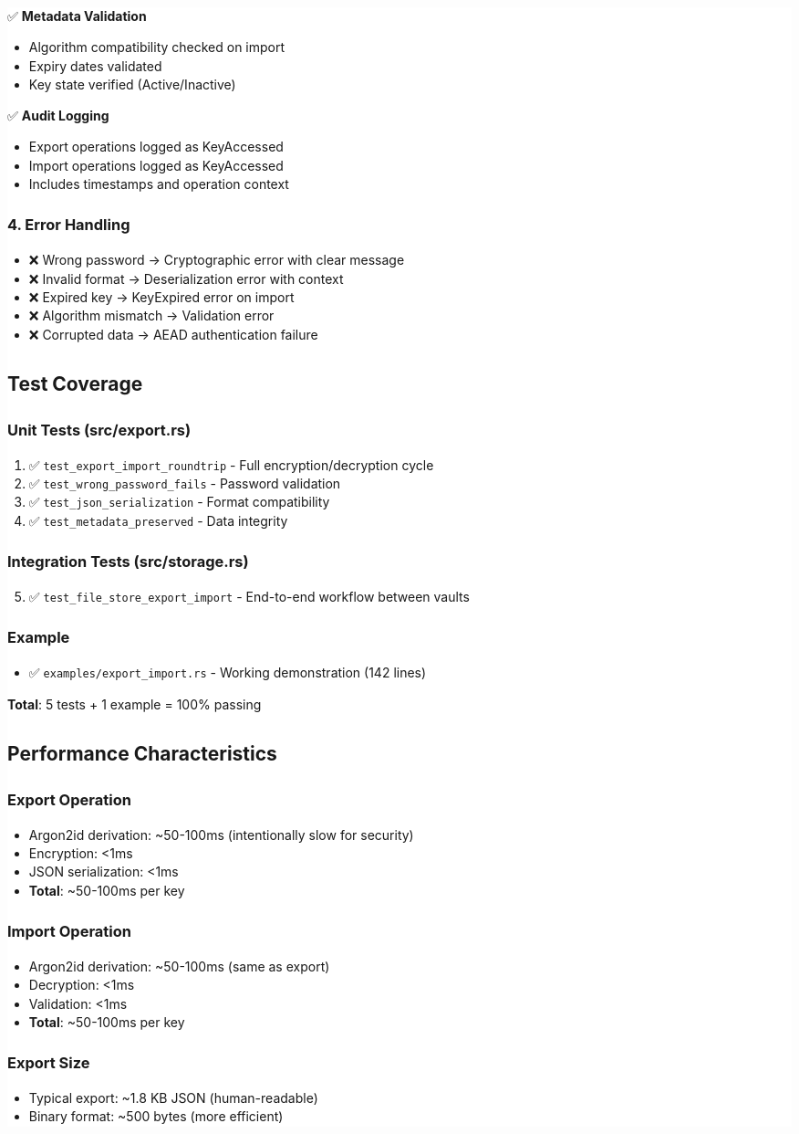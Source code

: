 ✅ **Metadata Validation**
- Algorithm compatibility checked on import
- Expiry dates validated
- Key state verified (Active/Inactive)

✅ **Audit Logging**
- Export operations logged as KeyAccessed
- Import operations logged as KeyAccessed
- Includes timestamps and operation context

### 4. Error Handling

- ❌ Wrong password → Cryptographic error with clear message
- ❌ Invalid format → Deserialization error with context
- ❌ Expired key → KeyExpired error on import
- ❌ Algorithm mismatch → Validation error
- ❌ Corrupted data → AEAD authentication failure

## Test Coverage

### Unit Tests (src/export.rs)
1. ✅ `test_export_import_roundtrip` - Full encryption/decryption cycle
2. ✅ `test_wrong_password_fails` - Password validation
3. ✅ `test_json_serialization` - Format compatibility
4. ✅ `test_metadata_preserved` - Data integrity

### Integration Tests (src/storage.rs)
5. ✅ `test_file_store_export_import` - End-to-end workflow between vaults

### Example
- ✅ `examples/export_import.rs` - Working demonstration (142 lines)

**Total**: 5 tests + 1 example = 100% passing

## Performance Characteristics

### Export Operation
- Argon2id derivation: ~50-100ms (intentionally slow for security)
- Encryption: <1ms
- JSON serialization: <1ms
- **Total**: ~50-100ms per key

### Import Operation
- Argon2id derivation: ~50-100ms (same as export)
- Decryption: <1ms
- Validation: <1ms
- **Total**: ~50-100ms per key

### Export Size
- Typical export: ~1.8 KB JSON (human-readable)
- Binary format: ~500 bytes (more efficient)
